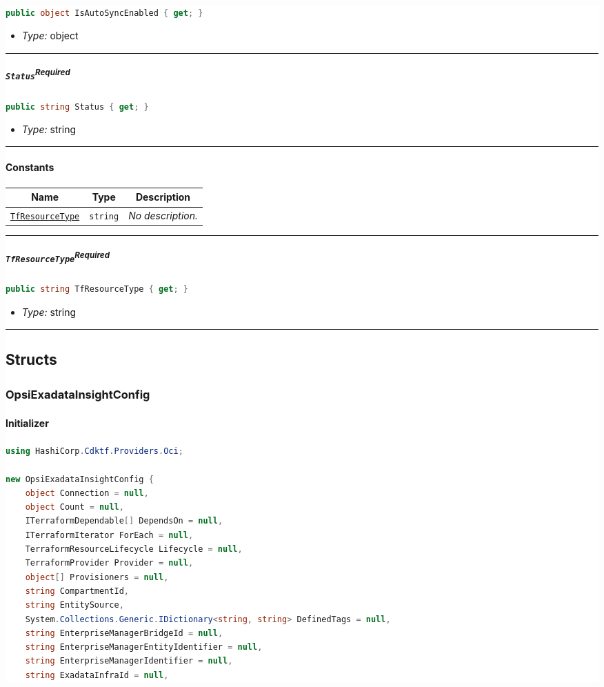 ```csharp
public object IsAutoSyncEnabled { get; }
```

- *Type:* object

---

##### `Status`<sup>Required</sup> <a name="Status" id="rhizo-co-terraform-provider-oci.opsiExadataInsight.OpsiExadataInsight.property.status"></a>

```csharp
public string Status { get; }
```

- *Type:* string

---

#### Constants <a name="Constants" id="Constants"></a>

| **Name** | **Type** | **Description** |
| --- | --- | --- |
| <code><a href="#rhizo-co-terraform-provider-oci.opsiExadataInsight.OpsiExadataInsight.property.tfResourceType">TfResourceType</a></code> | <code>string</code> | *No description.* |

---

##### `TfResourceType`<sup>Required</sup> <a name="TfResourceType" id="rhizo-co-terraform-provider-oci.opsiExadataInsight.OpsiExadataInsight.property.tfResourceType"></a>

```csharp
public string TfResourceType { get; }
```

- *Type:* string

---

## Structs <a name="Structs" id="Structs"></a>

### OpsiExadataInsightConfig <a name="OpsiExadataInsightConfig" id="rhizo-co-terraform-provider-oci.opsiExadataInsight.OpsiExadataInsightConfig"></a>

#### Initializer <a name="Initializer" id="rhizo-co-terraform-provider-oci.opsiExadataInsight.OpsiExadataInsightConfig.Initializer"></a>

```csharp
using HashiCorp.Cdktf.Providers.Oci;

new OpsiExadataInsightConfig {
    object Connection = null,
    object Count = null,
    ITerraformDependable[] DependsOn = null,
    ITerraformIterator ForEach = null,
    TerraformResourceLifecycle Lifecycle = null,
    TerraformProvider Provider = null,
    object[] Provisioners = null,
    string CompartmentId,
    string EntitySource,
    System.Collections.Generic.IDictionary<string, string> DefinedTags = null,
    string EnterpriseManagerBridgeId = null,
    string EnterpriseManagerEntityIdentifier = null,
    string EnterpriseManagerIdentifier = null,
    string ExadataInfraId = null,
```